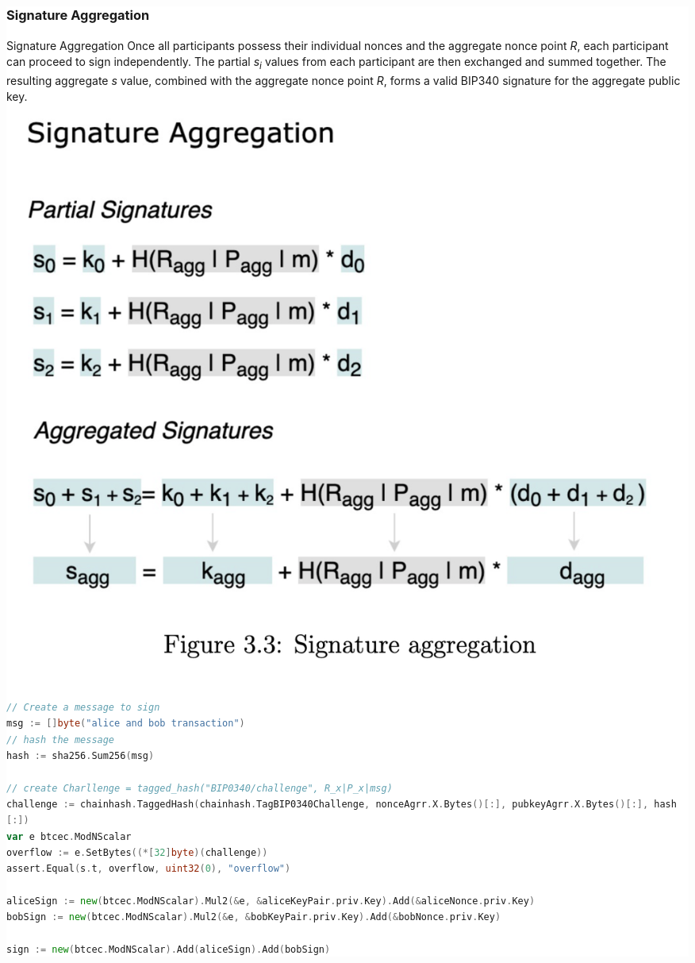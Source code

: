 ### Signature Aggregation

Signature Aggregation Once all participants possess their individual
nonces and the aggregate nonce point $R$, each participant can proceed
to sign independently. The partial $s_i$ values from each participant
are then exchanged and summed together. The resulting aggregate
$s$ value, combined with the aggregate nonce point $R$, forms a valid
BIP340 signature for the aggregate public key.
![signature aggregation image](image-2.png)

```go
// Create a message to sign
msg := []byte("alice and bob transaction")
// hash the message
hash := sha256.Sum256(msg)

// create Charllenge = tagged_hash("BIP0340/challenge", R_x|P_x|msg)
challenge := chainhash.TaggedHash(chainhash.TagBIP0340Challenge, nonceAgrr.X.Bytes()[:], pubkeyAgrr.X.Bytes()[:], hash[:])
var e btcec.ModNScalar
overflow := e.SetBytes((*[32]byte)(challenge))
assert.Equal(s.t, overflow, uint32(0), "overflow")

aliceSign := new(btcec.ModNScalar).Mul2(&e, &aliceKeyPair.priv.Key).Add(&aliceNonce.priv.Key)
bobSign := new(btcec.ModNScalar).Mul2(&e, &bobKeyPair.priv.Key).Add(&bobNonce.priv.Key)

sign := new(btcec.ModNScalar).Add(aliceSign).Add(bobSign)
```